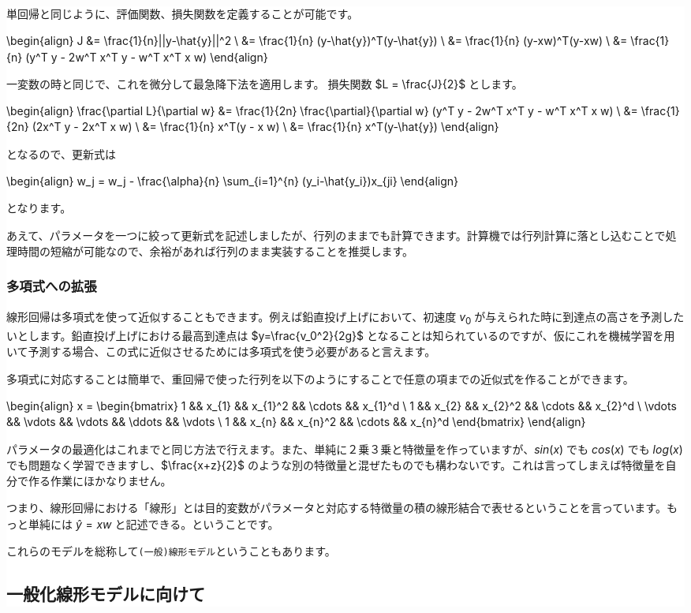 

単回帰と同じように、評価関数、損失関数を定義することが可能です。

\begin{align}
  J &= \frac{1}{n}||y-\hat{y}||^2  \\
    &= \frac{1}{n} (y-\hat{y})^T(y-\hat{y})  \\
    &= \frac{1}{n} (y-xw)^T(y-xw)  \\
    &= \frac{1}{n} (y^T y - 2w^T x^T y - w^T x^T x w)
\end{align}

一変数の時と同じで、これを微分して最急降下法を適用します。
損失関数 $L = \frac{J}{2}$ とします。

\begin{align}
  \frac{\partial L}{\partial w} &= \frac{1}{2n} \frac{\partial}{\partial w} (y^T y - 2w^T x^T y - w^T x^T x w)  \\
  &= \frac{1}{2n} (2x^T y - 2x^T x w)  \\
  &= \frac{1}{n}  x^T(y - x w)  \\
  &= \frac{1}{n}  x^T(y-\hat{y})
\end{align}

となるので、更新式は

\begin{align}
  w_j = w_j - \frac{\alpha}{n} \sum_{i=1}^{n} (y_i-\hat{y_i})x_{ji}
\end{align}

となります。

あえて、パラメータを一つに絞って更新式を記述しましたが、行列のままでも計算できます。計算機では行列計算に落とし込むことで処理時間の短縮が可能なので、余裕があれば行列のまま実装することを推奨します。


### 多項式への拡張

線形回帰は多項式を使って近似することもできます。例えば鉛直投げ上げにおいて、初速度 $v_0$ が与えられた時に到達点の高さを予測したいとします。鉛直投げ上げにおける最高到達点は $y=\frac{v_0^2}{2g}$ となることは知られているのですが、仮にこれを機械学習を用いて予測する場合、この式に近似させるためには多項式を使う必要があると言えます。

多項式に対応することは簡単で、重回帰で使った行列を以下のようにすることで任意の項までの近似式を作ることができます。

\begin{align}
  x = \begin{bmatrix}
    1 && x_{1} && x_{1}^2 && \cdots && x_{1}^d \\
    1 && x_{2} && x_{2}^2 && \cdots && x_{2}^d \\
    \vdots && \vdots && \vdots && \ddots && \vdots \\
    1 && x_{n} && x_{n}^2 && \cdots && x_{n}^d
    \end{bmatrix}
\end{align}

パラメータの最適化はこれまでと同じ方法で行えます。また、単純に２乗３乗と特徴量を作っていますが、$sin(x)$ でも $cos(x)$ でも $log(x)$ でも問題なく学習できますし、$\frac{x+z}{2}$ のような別の特徴量と混ぜたものでも構わないです。これは言ってしまえば特徴量を自分で作る作業にほかなりません。

つまり、線形回帰における「線形」とは目的変数がパラメータと対応する特徴量の積の線形結合で表せるということを言っています。もっと単純には $\hat{y} = xw$ と記述できる。ということです。

これらのモデルを総称して```(一般)線形モデル```ということもあります。

## 一般化線形モデルに向けて
